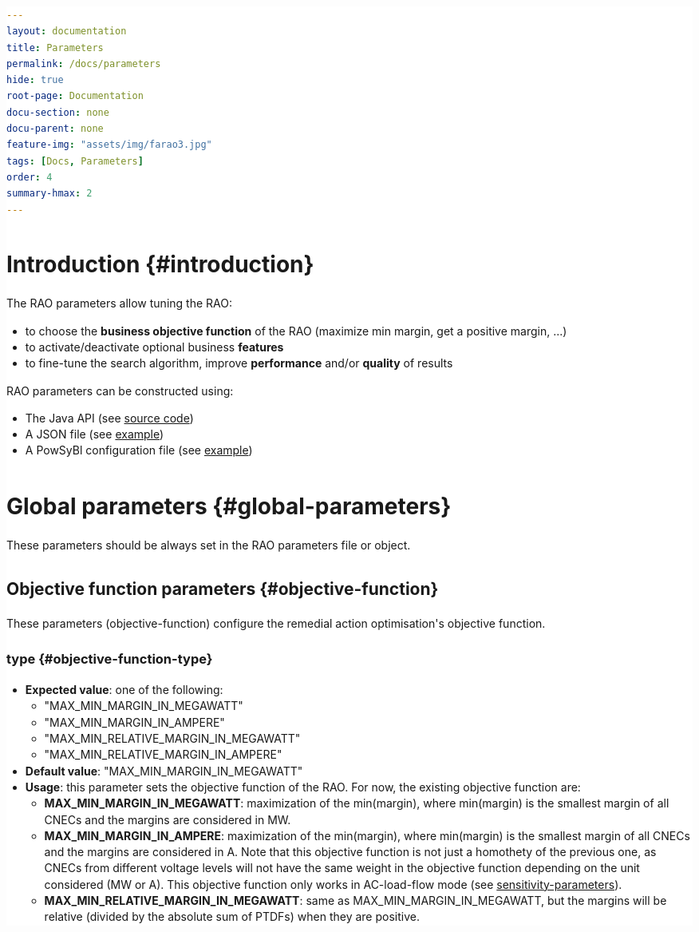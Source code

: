 ```yaml
---
layout: documentation
title: Parameters
permalink: /docs/parameters
hide: true
root-page: Documentation
docu-section: none
docu-parent: none
feature-img: "assets/img/farao3.jpg"
tags: [Docs, Parameters]
order: 4
summary-hmax: 2
---
```


# Introduction {#introduction}

The RAO parameters allow tuning the RAO:
- to choose the **business objective function** of the RAO (maximize min margin, get a positive margin, ...)
- to activate/deactivate optional business **features**
- to fine-tune the search algorithm, improve **performance** and/or **quality** of results

RAO parameters can be constructed using:
- The Java API (see [source code](https://github.com/farao-community/farao-core/blob/master/ra-optimisation/rao-api/src/main/java/com/farao_community/farao/rao_api/parameters/RaoParameters.java))
- A JSON file (see [example](#examples))
- A PowSyBl configuration file (see [example](#examples))

# Global parameters {#global-parameters}
These parameters should be always set in the RAO parameters file or object.

## Objective function parameters {#objective-function}
These parameters (objective-function) configure the remedial action optimisation's objective function.  

### type {#objective-function-type}
- **Expected value**: one of the following:
  - "MAX_MIN_MARGIN_IN_MEGAWATT"
  - "MAX_MIN_MARGIN_IN_AMPERE"
  - "MAX_MIN_RELATIVE_MARGIN_IN_MEGAWATT"
  - "MAX_MIN_RELATIVE_MARGIN_IN_AMPERE"
- **Default value**: "MAX_MIN_MARGIN_IN_MEGAWATT"
- **Usage**: this parameter sets the objective function of the RAO. For now, the existing objective function are:
  - **MAX_MIN_MARGIN_IN_MEGAWATT**: maximization of the min(margin), where min(margin) is the smallest margin of all
    CNECs and the margins are considered in MW.
  - **MAX_MIN_MARGIN_IN_AMPERE**: maximization of the min(margin), where min(margin) is the smallest margin of all CNECs
    and the margins are considered in A. Note that this objective function is not just a homothety of the previous one,
    as CNECs from different voltage levels will not have the same weight in the objective function depending on the unit
    considered (MW or A). This objective function only works in AC-load-flow mode (see [sensitivity-parameters](#sensitivity-parameters)).
  - **MAX_MIN_RELATIVE_MARGIN_IN_MEGAWATT**: same as MAX_MIN_MARGIN_IN_MEGAWATT, but the margins will be relative
    (divided by the absolute sum of PTDFs) when they are positive.
